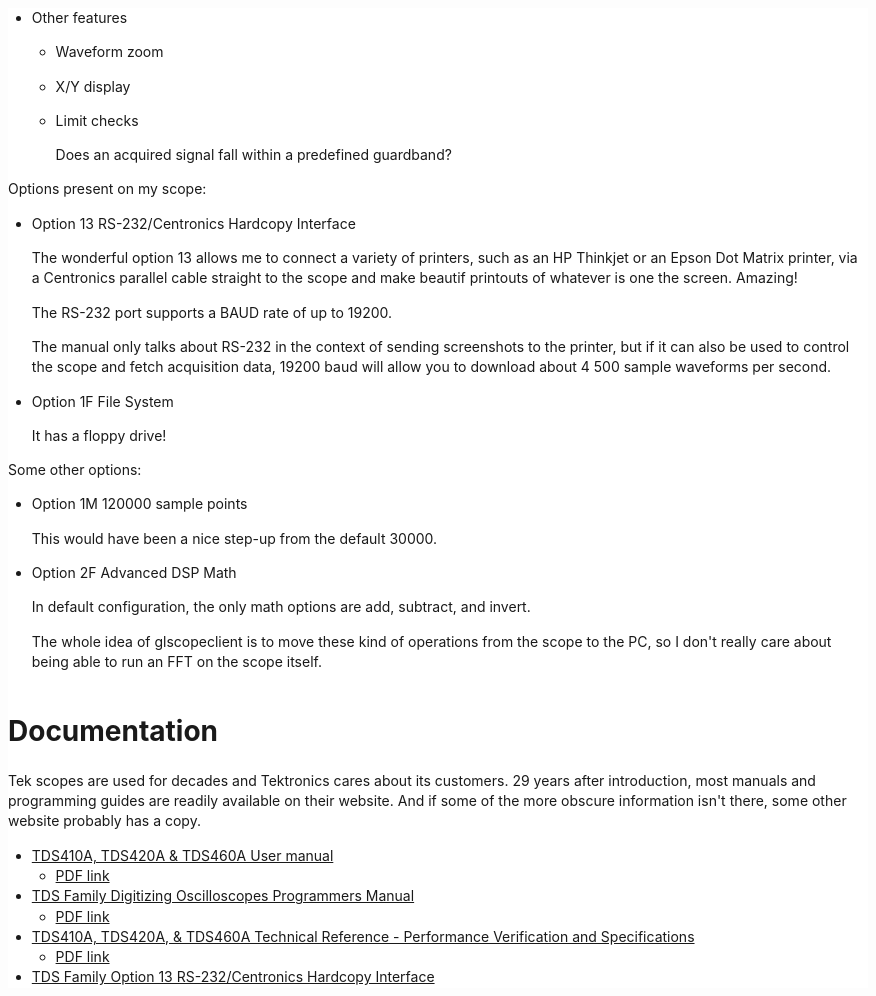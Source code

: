 * Other features

    * Waveform zoom
    * X/Y display
    * Limit checks

        Does an acquired signal fall within a predefined guardband?

Options present on my scope:

* Option 13 RS-232/Centronics Hardcopy Interface 

    The wonderful option 13 allows me to connect a variety of printers, such as an HP Thinkjet or an Epson
    Dot Matrix printer, via a Centronics parallel cable straight to the scope and make beautif printouts
    of whatever is one the screen. Amazing!

    The RS-232 port supports a BAUD rate of up to 19200. 

    The manual only talks about RS-232 in the context of sending screenshots to the printer, but if it
    can also be used to control the scope and fetch acquisition data, 19200 baud will allow you to download 
    about 4 500 sample waveforms per second.

* Option 1F File System

    It has a floppy drive!

Some other options:

* Option 1M 120000 sample points

    This would have been a nice step-up from the default 30000.

* Option 2F Advanced DSP Math

    In default configuration, the only math options are add, subtract, and invert.

    The whole idea of glscopeclient is to move these kind of operations from the scope to the PC, so I don't
    really care about being able to run an FFT on the scope itself.

# Documentation

Tek scopes are used for decades and Tektronics cares about its customers. 29 years after introduction,
most manuals and programming guides are readily available on their website. And if some of the more obscure
information isn't there, some other website probably has a copy.

* [TDS410A, TDS420A & TDS460A User manual](https://www.tek.com/oscilloscope/tds420a-manual/tds410a-tds420a-tds460a-user-manual)
    * [PDF link](https://download.tek.com/manual/070921900.pdf)
* [TDS Family Digitizing Oscilloscopes Programmers Manual](https://www.tek.com/manual/tds-family-programmer-manual)
    * [PDF link](https://download.tek.com/manual/070987600.pdf)
* [TDS410A, TDS420A, & TDS460A Technical Reference - Performance Verification and Specifications](https://www.tek.com/oscilloscope/tds420a-manual/tds410a-tds420a-tds460a-technical-reference)
    * [PDF link](https://download.tek.com/manual/070921800.pdf)
* [TDS Family Option 13 RS-232/Centronics Hardcopy Interface](http://w140.com/tekwiki/images/f/f0/070-8567-01.pdf)
